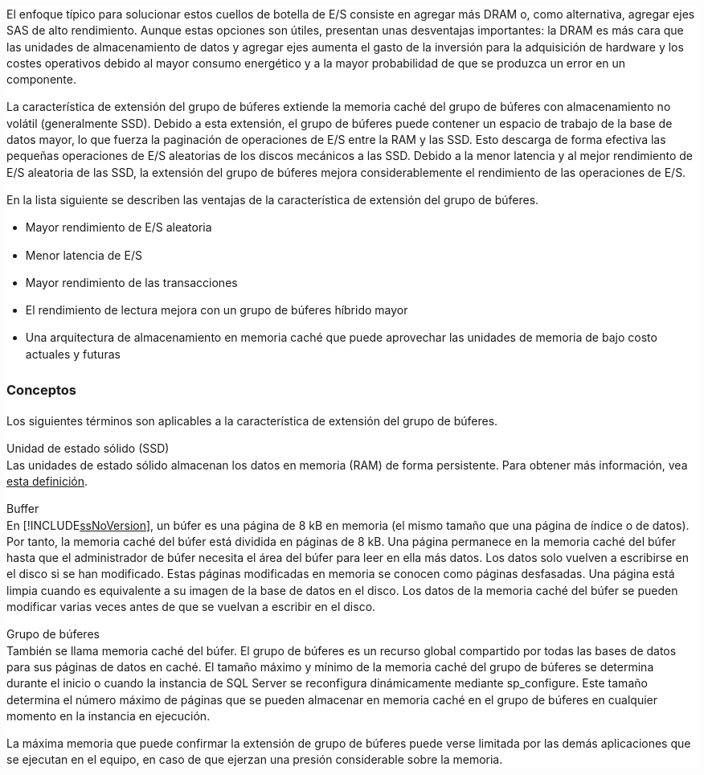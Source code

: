  El enfoque típico para solucionar estos cuellos de botella de E/S consiste en agregar más DRAM o, como alternativa, agregar ejes SAS de alto rendimiento. Aunque estas opciones son útiles, presentan unas desventajas importantes: la DRAM es más cara que las unidades de almacenamiento de datos y agregar ejes aumenta el gasto de la inversión para la adquisición de hardware y los costes operativos debido al mayor consumo energético y a la mayor probabilidad de que se produzca un error en un componente.  
  
 La característica de extensión del grupo de búferes extiende la memoria caché del grupo de búferes con almacenamiento no volátil (generalmente SSD). Debido a esta extensión, el grupo de búferes puede contener un espacio de trabajo de la base de datos mayor, lo que fuerza la paginación de operaciones de E/S entre la RAM y las SSD. Esto descarga de forma efectiva las pequeñas operaciones de E/S aleatorias de los discos mecánicos a las SSD. Debido a la menor latencia y al mejor rendimiento de E/S aleatoria de las SSD, la extensión del grupo de búferes mejora considerablemente el rendimiento de las operaciones de E/S.  
  
 En la lista siguiente se describen las ventajas de la característica de extensión del grupo de búferes.  
  
-   Mayor rendimiento de E/S aleatoria  
  
-   Menor latencia de E/S  
  
-   Mayor rendimiento de las transacciones  
  
-   El rendimiento de lectura mejora con un grupo de búferes híbrido mayor  
  
-   Una arquitectura de almacenamiento en memoria caché que puede aprovechar las unidades de memoria de bajo costo actuales y futuras  
  
### <a name="concepts"></a>Conceptos  
 Los siguientes términos son aplicables a la característica de extensión del grupo de búferes.  
  
 Unidad de estado sólido (SSD)  
 Las unidades de estado sólido almacenan los datos en memoria (RAM) de forma persistente. Para obtener más información, vea [esta definición](https://en.wikipedia.org/wiki/Solid-state_drive).  
  
 Buffer  
 En [!INCLUDE[ssNoVersion](../../includes/ssnoversion-md.md)], un búfer es una página de 8 kB en memoria (el mismo tamaño que una página de índice o de datos). Por tanto, la memoria caché del búfer está dividida en páginas de 8 kB. Una página permanece en la memoria caché del búfer hasta que el administrador de búfer necesita el área del búfer para leer en ella más datos. Los datos solo vuelven a escribirse en el disco si se han modificado. Estas páginas modificadas en memoria se conocen como páginas desfasadas. Una página está limpia cuando es equivalente a su imagen de la base de datos en el disco. Los datos de la memoria caché del búfer se pueden modificar varias veces antes de que se vuelvan a escribir en el disco.  
  
 Grupo de búferes  
 También se llama memoria caché del búfer. El grupo de búferes es un recurso global compartido por todas las bases de datos para sus páginas de datos en caché. El tamaño máximo y mínimo de la memoria caché del grupo de búferes se determina durante el inicio o cuando la instancia de SQL Server se reconfigura dinámicamente mediante sp_configure. Este tamaño determina el número máximo de páginas que se pueden almacenar en memoria caché en el grupo de búferes en cualquier momento en la instancia en ejecución.  
  
 La máxima memoria que puede confirmar la extensión de grupo de búferes puede verse limitada por las demás aplicaciones que se ejecutan en el equipo, en caso de que ejerzan una presión considerable sobre la memoria.  
  